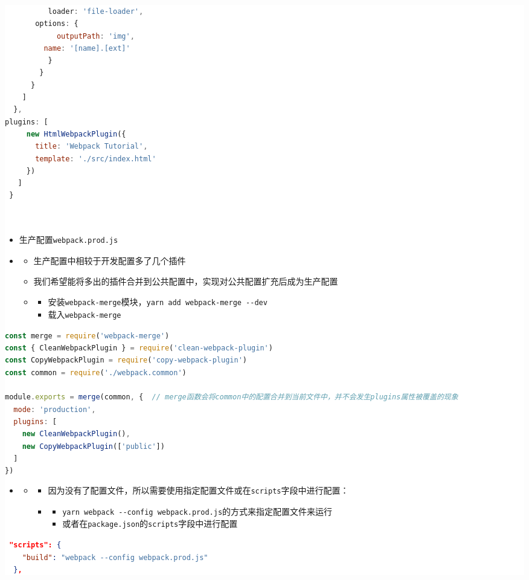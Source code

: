 ```js
          loader: 'file-loader',
       options: {
            outputPath: 'img',
         name: '[name].[ext]'
          }
        }
      }
    ]
  },
plugins: [
     new HtmlWebpackPlugin({
       title: 'Webpack Tutorial',
       template: './src/index.html'
     })
   ]
 }
 
 
```

- 生产配置`webpack.prod.js`

- - 生产配置中相较于开发配置多了几个插件

  - 我们希望能将多出的插件合并到公共配置中，实现对公共配置扩充后成为生产配置

  - - 安装`webpack-merge`模块，`yarn add webpack-merge --dev`
    - 载入`webpack-merge`

```js
const merge = require('webpack-merge')
const { CleanWebpackPlugin } = require('clean-webpack-plugin')
const CopyWebpackPlugin = require('copy-webpack-plugin')
const common = require('./webpack.common')

module.exports = merge(common, {  // merge函数会将common中的配置合并到当前文件中，并不会发生plugins属性被覆盖的现象
  mode: 'production',
  plugins: [
    new CleanWebpackPlugin(),
    new CopyWebpackPlugin(['public'])
  ]
})
```

- - - 因为没有了配置文件，所以需要使用指定配置文件或在`scripts`字段中进行配置：

    - - `yarn webpack --config webpack.prod.js`的方式来指定配置文件来运行
      - 或者在`package.json`的`scripts`字段中进行配置

```json
 "scripts": {
    "build": "webpack --config webpack.prod.js"
  },
```
